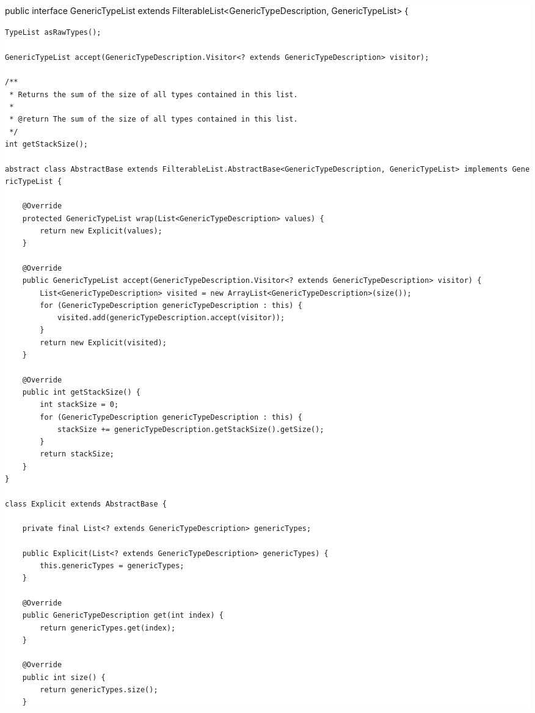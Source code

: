 public interface GenericTypeList extends FilterableList<GenericTypeDescription, GenericTypeList> {

    TypeList asRawTypes();

    GenericTypeList accept(GenericTypeDescription.Visitor<? extends GenericTypeDescription> visitor);

    /**
     * Returns the sum of the size of all types contained in this list.
     *
     * @return The sum of the size of all types contained in this list.
     */
    int getStackSize();

    abstract class AbstractBase extends FilterableList.AbstractBase<GenericTypeDescription, GenericTypeList> implements GenericTypeList {

        @Override
        protected GenericTypeList wrap(List<GenericTypeDescription> values) {
            return new Explicit(values);
        }

        @Override
        public GenericTypeList accept(GenericTypeDescription.Visitor<? extends GenericTypeDescription> visitor) {
            List<GenericTypeDescription> visited = new ArrayList<GenericTypeDescription>(size());
            for (GenericTypeDescription genericTypeDescription : this) {
                visited.add(genericTypeDescription.accept(visitor));
            }
            return new Explicit(visited);
        }

        @Override
        public int getStackSize() {
            int stackSize = 0;
            for (GenericTypeDescription genericTypeDescription : this) {
                stackSize += genericTypeDescription.getStackSize().getSize();
            }
            return stackSize;
        }
    }

    class Explicit extends AbstractBase {

        private final List<? extends GenericTypeDescription> genericTypes;

        public Explicit(List<? extends GenericTypeDescription> genericTypes) {
            this.genericTypes = genericTypes;
        }

        @Override
        public GenericTypeDescription get(int index) {
            return genericTypes.get(index);
        }

        @Override
        public int size() {
            return genericTypes.size();
        }

